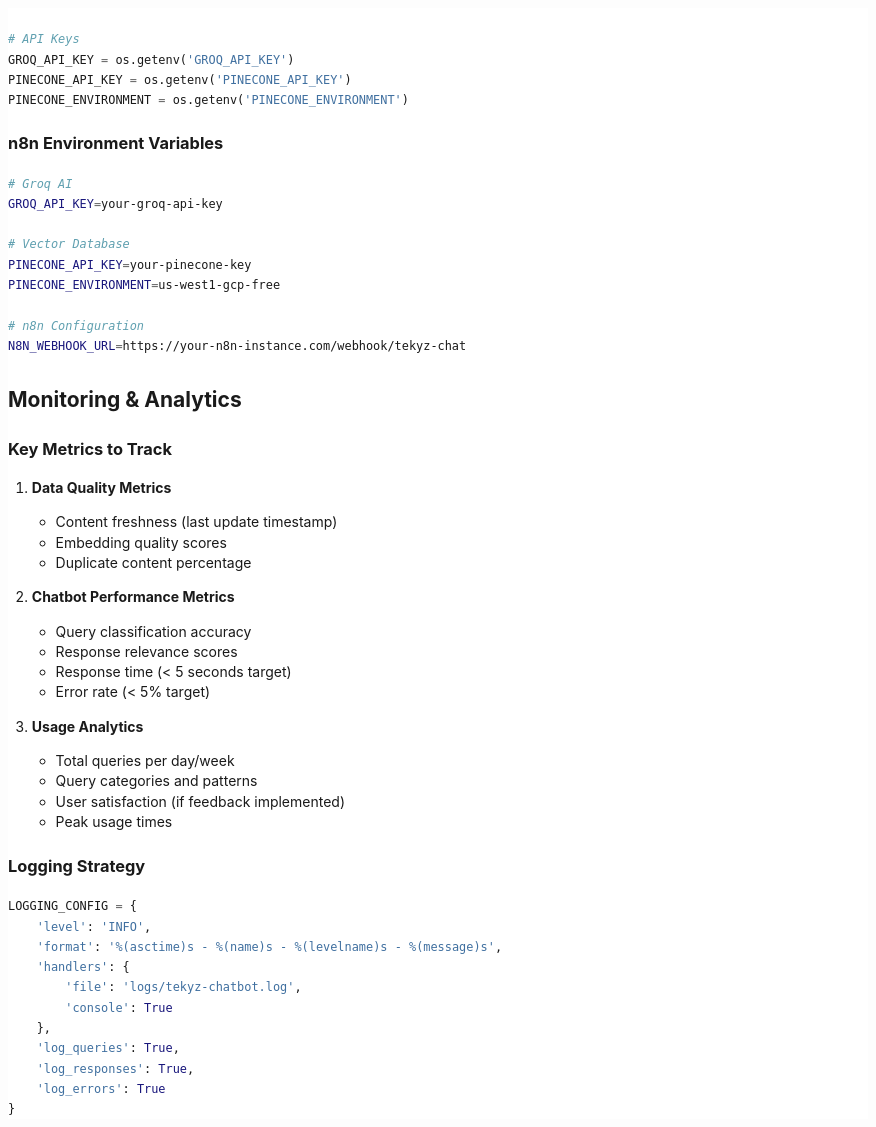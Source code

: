 ```python

# API Keys
GROQ_API_KEY = os.getenv('GROQ_API_KEY')
PINECONE_API_KEY = os.getenv('PINECONE_API_KEY')
PINECONE_ENVIRONMENT = os.getenv('PINECONE_ENVIRONMENT')
```

### n8n Environment Variables

```bash
# Groq AI
GROQ_API_KEY=your-groq-api-key

# Vector Database
PINECONE_API_KEY=your-pinecone-key
PINECONE_ENVIRONMENT=us-west1-gcp-free

# n8n Configuration
N8N_WEBHOOK_URL=https://your-n8n-instance.com/webhook/tekyz-chat
```

## Monitoring & Analytics

### Key Metrics to Track

1. **Data Quality Metrics**

   - Content freshness (last update timestamp)
   - Embedding quality scores
   - Duplicate content percentage

2. **Chatbot Performance Metrics**

   - Query classification accuracy
   - Response relevance scores
   - Response time (< 5 seconds target)
   - Error rate (< 5% target)

3. **Usage Analytics**
   - Total queries per day/week
   - Query categories and patterns
   - User satisfaction (if feedback implemented)
   - Peak usage times

### Logging Strategy

```python
LOGGING_CONFIG = {
    'level': 'INFO',
    'format': '%(asctime)s - %(name)s - %(levelname)s - %(message)s',
    'handlers': {
        'file': 'logs/tekyz-chatbot.log',
        'console': True
    },
    'log_queries': True,
    'log_responses': True,
    'log_errors': True
}
```
